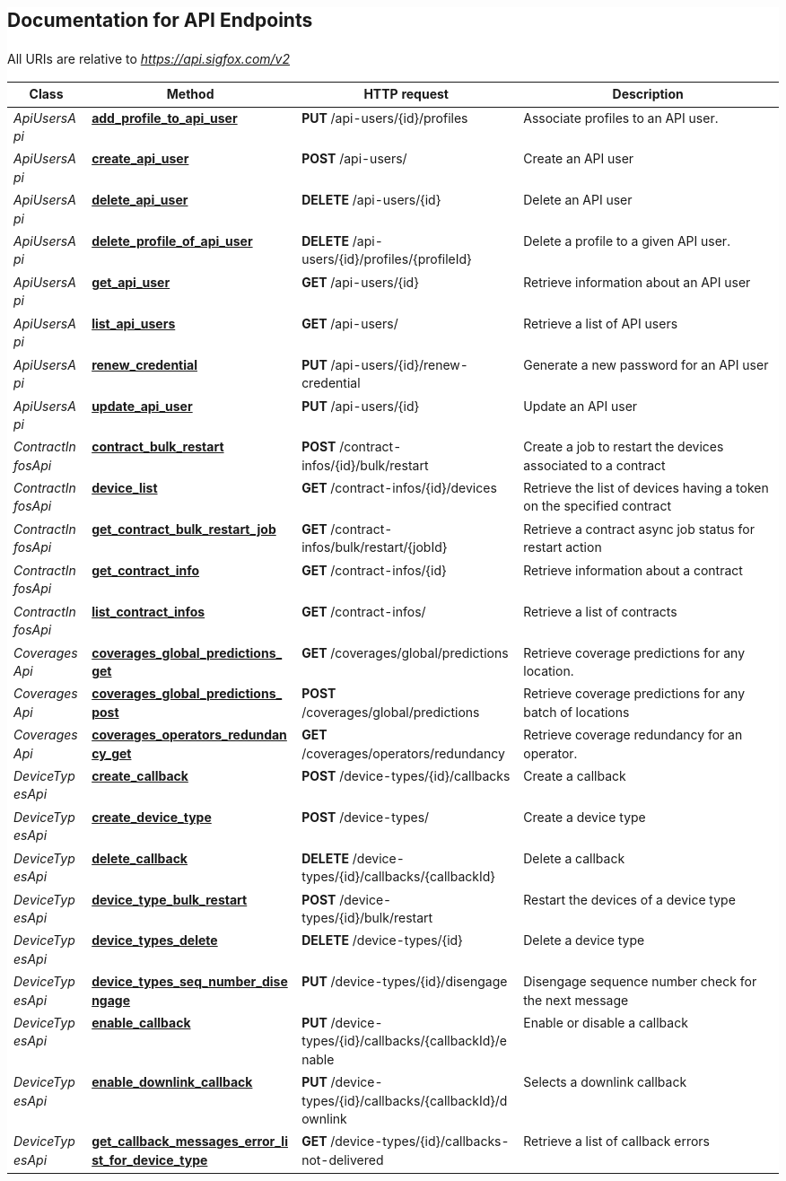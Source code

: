 ## Documentation for API Endpoints

All URIs are relative to *https://api.sigfox.com/v2*

Class | Method | HTTP request | Description
------------ | ------------- | ------------- | -------------
*ApiUsersApi* | [**add_profile_to_api_user**](docs/ApiUsersApi.md#add_profile_to_api_user) | **PUT** /api-users/{id}/profiles | Associate profiles to an API user.
*ApiUsersApi* | [**create_api_user**](docs/ApiUsersApi.md#create_api_user) | **POST** /api-users/ | Create an API user
*ApiUsersApi* | [**delete_api_user**](docs/ApiUsersApi.md#delete_api_user) | **DELETE** /api-users/{id} | Delete an API user
*ApiUsersApi* | [**delete_profile_of_api_user**](docs/ApiUsersApi.md#delete_profile_of_api_user) | **DELETE** /api-users/{id}/profiles/{profileId} | Delete a profile to a given API user.
*ApiUsersApi* | [**get_api_user**](docs/ApiUsersApi.md#get_api_user) | **GET** /api-users/{id} | Retrieve information about an API user
*ApiUsersApi* | [**list_api_users**](docs/ApiUsersApi.md#list_api_users) | **GET** /api-users/ | Retrieve a list of API users
*ApiUsersApi* | [**renew_credential**](docs/ApiUsersApi.md#renew_credential) | **PUT** /api-users/{id}/renew-credential | Generate a new password for an API user
*ApiUsersApi* | [**update_api_user**](docs/ApiUsersApi.md#update_api_user) | **PUT** /api-users/{id} | Update an API user
*ContractInfosApi* | [**contract_bulk_restart**](docs/ContractInfosApi.md#contract_bulk_restart) | **POST** /contract-infos/{id}/bulk/restart | Create a job to restart the devices associated to a contract
*ContractInfosApi* | [**device_list**](docs/ContractInfosApi.md#device_list) | **GET** /contract-infos/{id}/devices | Retrieve the list of devices having a token on the specified contract
*ContractInfosApi* | [**get_contract_bulk_restart_job**](docs/ContractInfosApi.md#get_contract_bulk_restart_job) | **GET** /contract-infos/bulk/restart/{jobId} | Retrieve a contract async job status for restart action
*ContractInfosApi* | [**get_contract_info**](docs/ContractInfosApi.md#get_contract_info) | **GET** /contract-infos/{id} | Retrieve information about a contract
*ContractInfosApi* | [**list_contract_infos**](docs/ContractInfosApi.md#list_contract_infos) | **GET** /contract-infos/ | Retrieve a list of contracts
*CoveragesApi* | [**coverages_global_predictions_get**](docs/CoveragesApi.md#coverages_global_predictions_get) | **GET** /coverages/global/predictions | Retrieve coverage predictions for any location.
*CoveragesApi* | [**coverages_global_predictions_post**](docs/CoveragesApi.md#coverages_global_predictions_post) | **POST** /coverages/global/predictions | Retrieve coverage predictions for any batch of locations
*CoveragesApi* | [**coverages_operators_redundancy_get**](docs/CoveragesApi.md#coverages_operators_redundancy_get) | **GET** /coverages/operators/redundancy | Retrieve coverage redundancy for an operator.
*DeviceTypesApi* | [**create_callback**](docs/DeviceTypesApi.md#create_callback) | **POST** /device-types/{id}/callbacks | Create a callback
*DeviceTypesApi* | [**create_device_type**](docs/DeviceTypesApi.md#create_device_type) | **POST** /device-types/ | Create a device type
*DeviceTypesApi* | [**delete_callback**](docs/DeviceTypesApi.md#delete_callback) | **DELETE** /device-types/{id}/callbacks/{callbackId} | Delete a callback
*DeviceTypesApi* | [**device_type_bulk_restart**](docs/DeviceTypesApi.md#device_type_bulk_restart) | **POST** /device-types/{id}/bulk/restart | Restart the devices of a device type
*DeviceTypesApi* | [**device_types_delete**](docs/DeviceTypesApi.md#device_types_delete) | **DELETE** /device-types/{id} | Delete a device type
*DeviceTypesApi* | [**device_types_seq_number_disengage**](docs/DeviceTypesApi.md#device_types_seq_number_disengage) | **PUT** /device-types/{id}/disengage | Disengage sequence number check for the next message
*DeviceTypesApi* | [**enable_callback**](docs/DeviceTypesApi.md#enable_callback) | **PUT** /device-types/{id}/callbacks/{callbackId}/enable | Enable or disable a callback
*DeviceTypesApi* | [**enable_downlink_callback**](docs/DeviceTypesApi.md#enable_downlink_callback) | **PUT** /device-types/{id}/callbacks/{callbackId}/downlink | Selects a downlink callback
*DeviceTypesApi* | [**get_callback_messages_error_list_for_device_type**](docs/DeviceTypesApi.md#get_callback_messages_error_list_for_device_type) | **GET** /device-types/{id}/callbacks-not-delivered | Retrieve a list of callback errors